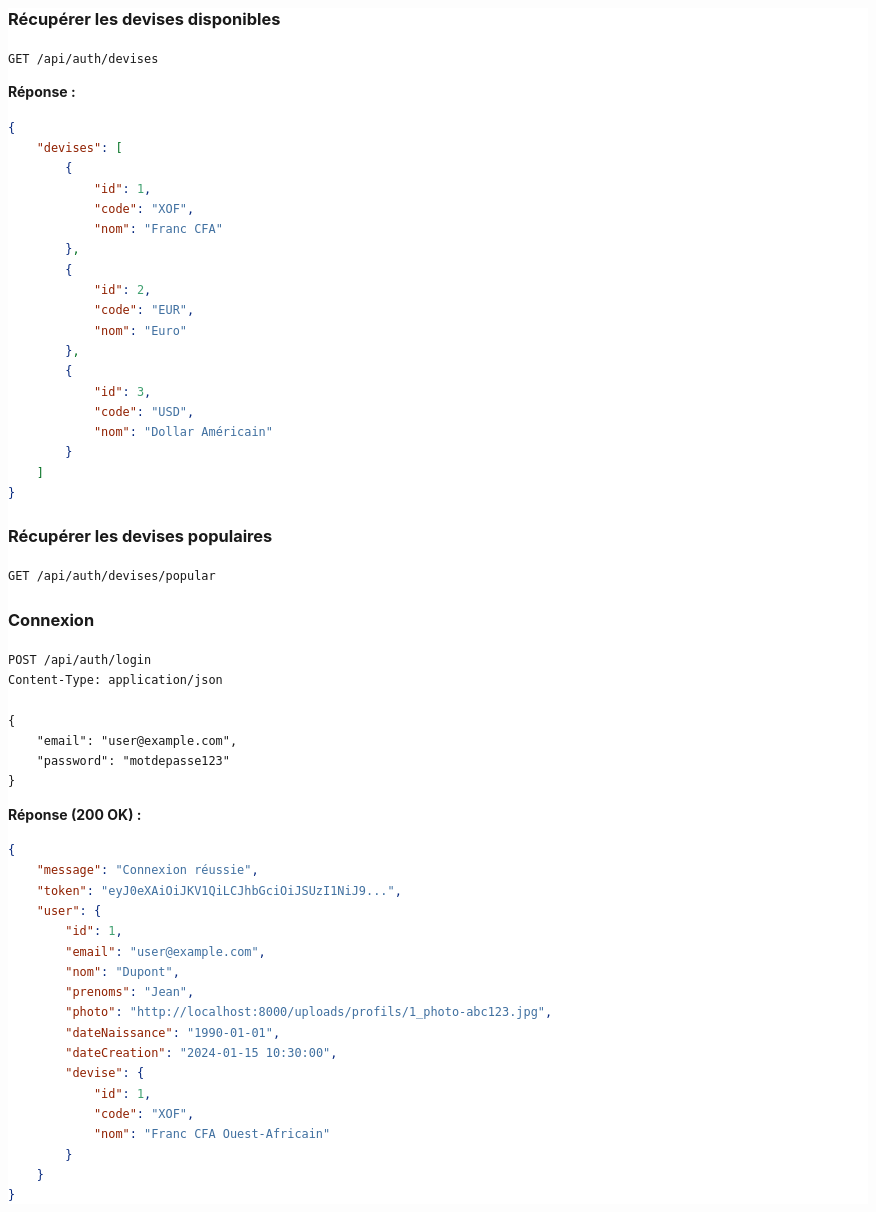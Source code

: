 ### Récupérer les devises disponibles
```http
GET /api/auth/devises
```

**Réponse :**
```json
{
    "devises": [
        {
            "id": 1,
            "code": "XOF",
            "nom": "Franc CFA"
        },
        {
            "id": 2,
            "code": "EUR",
            "nom": "Euro"
        },
        {
            "id": 3,
            "code": "USD",
            "nom": "Dollar Américain"
        }
    ]
}
```

### Récupérer les devises populaires
```http
GET /api/auth/devises/popular
```

### Connexion
```http
POST /api/auth/login
Content-Type: application/json

{
    "email": "user@example.com",
    "password": "motdepasse123"
}
```

**Réponse (200 OK) :**
```json
{
    "message": "Connexion réussie",
    "token": "eyJ0eXAiOiJKV1QiLCJhbGciOiJSUzI1NiJ9...",
    "user": {
        "id": 1,
        "email": "user@example.com",
        "nom": "Dupont",
        "prenoms": "Jean",
        "photo": "http://localhost:8000/uploads/profils/1_photo-abc123.jpg",
        "dateNaissance": "1990-01-01",
        "dateCreation": "2024-01-15 10:30:00",
        "devise": {
            "id": 1,
            "code": "XOF",
            "nom": "Franc CFA Ouest-Africain"
        }
    }
}
```
